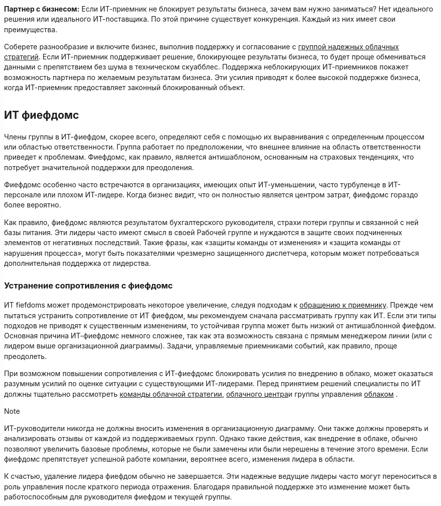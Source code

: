 **Партнер с бизнесом:** Если ИТ-приемник не блокирует результаты бизнеса, зачем вам нужно заниматься? Нет идеального решения или идеального ИТ-поставщика. По этой причине существует конкуренция. Каждый из них имеет свои преимущества.

Соберете разнообразие и включите бизнес, выполнив поддержку и согласование с [группой надежных облачных стратегий](./cloud-strategy.md). Если ИТ-приемник поддерживает решение, блокирующее результаты бизнеса, то будет проще обмениваться данными с препятствием без шума в техническом скуабблес. Поддержка неблокирующих ИТ-приемников покажет возможность партнера по желаемым результатам бизнеса. Эти усилия приводят к более высокой поддержке бизнеса, когда ИТ-приемник предоставляет законный блокированный объект.

## <a name="it-fiefdoms"></a>ИТ фиефдомс

Члены группы в ИТ-фиефдом, скорее всего, определяют себя с помощью их выравнивания с определенным процессом или областью ответственности. Группа работает по предположении, что внешнее влияние на область ответственности приведет к проблемам. Фиефдомс, как правило, является антишаблоном, основанным на страховых тенденциях, что потребует значительной поддержки для преодоления.

Фиефдомс особенно часто встречаются в организациях, имеющих опыт ИТ-уменьшении, часто турбуленце в ИТ-персонале или плохом ИТ-лидере. Когда бизнес видит, что он полностью является центром затрат, фиефдомс гораздо более вероятно.

Как правило, фиефдомс являются результатом бухгалтерского руководителя, страхи потери группы и связанной с ней базы питания. Эти лидеры часто имеют смысл в своей Рабочей группе и нуждаются в защите своих подчиненных элементов от негативных последствий. Такие фразы, как «защиты команды от изменения» и «защита команды от нарушения процесса», могут быть показателями чрезмерно защищенного диспетчера, которым может потребоваться дополнительная поддержка от лидерства.

### <a name="addressing-resistance-from-it-fiefdoms"></a>Устранение сопротивления с фиефдомс

ИТ fiefdoms может продемонстрировать некоторое увеличение, следуя подходам к [обращению к приемнику](#addressing-resistance-from-it-silos). Прежде чем пытаться устранить сопротивление от ИТ фиефдом, мы рекомендуем сначала рассматривать группу как ИТ. Если эти типы подходов не приводят к существенным изменениям, то устойчивая группа может быть низкий от антишаблонной фиефдом. Основная причина ИТ-фиефдомс немного сложнее, так как эта возможность связана с прямым менеджером линии (или с лидером выше организационной диаграммы). Задачи, управляемые приемниками событий, как правило, проще преодолеть.

При возможном повышении сопротивления с ИТ-фиефдомс блокировать усилия по внедрению в облако, может оказаться разумным усилий по оценке ситуации с существующими ИТ-лидерами. Перед принятием решений специалисты по ИТ должны тщательно рассмотреть [команды облачной стратегии](./cloud-strategy.md), [облачного центра](./cloud-center-excellence.md)и группы управления [облаком](./cloud-governance.md) .

> [!NOTE]
> ИТ-руководители никогда не должны вносить изменения в организационную диаграмму. Они также должны проверять и анализировать отзывы от каждой из поддерживаемых групп. Однако такие действия, как внедрение в облаке, обычно позволяют увеличить базовые проблемы, которые не были замечены или были нерешены в течение этого времени. Если фиефдомс препятствует успешной работе компании, вероятнее всего, изменения лидера в области.
>
> К счастью, удаление лидера фиефдом обычно не завершается. Эти надежные ведущие лидеры часто могут переноситься в роль управления после краткого периода отражения. Благодаря правильной поддержке это изменение может быть работоспособным для руководителя фиефдом и текущей группы.
